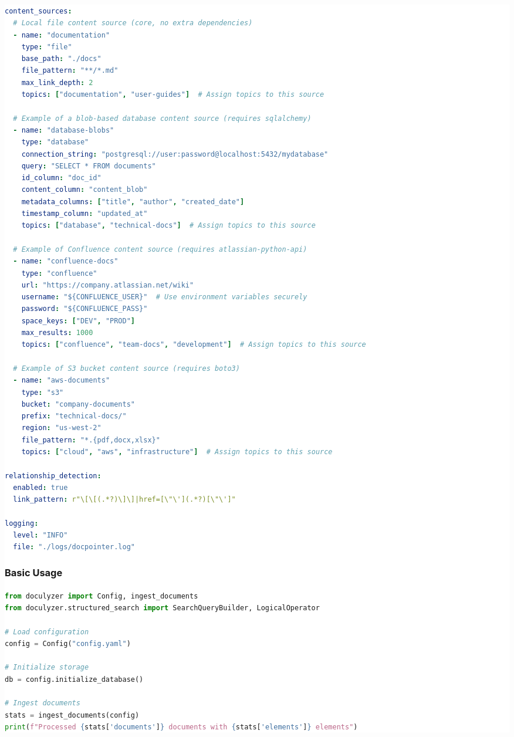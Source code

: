 ```yaml
content_sources:
  # Local file content source (core, no extra dependencies)
  - name: "documentation"
    type: "file"
    base_path: "./docs"
    file_pattern: "**/*.md"
    max_link_depth: 2
    topics: ["documentation", "user-guides"]  # Assign topics to this source
    
  # Example of a blob-based database content source (requires sqlalchemy)
  - name: "database-blobs"
    type: "database"
    connection_string: "postgresql://user:password@localhost:5432/mydatabase"
    query: "SELECT * FROM documents"
    id_column: "doc_id"
    content_column: "content_blob" 
    metadata_columns: ["title", "author", "created_date"]
    timestamp_column: "updated_at"
    topics: ["database", "technical-docs"]  # Assign topics to this source
    
  # Example of Confluence content source (requires atlassian-python-api)
  - name: "confluence-docs"
    type: "confluence"
    url: "https://company.atlassian.net/wiki"
    username: "${CONFLUENCE_USER}"  # Use environment variables securely
    password: "${CONFLUENCE_PASS}"
    space_keys: ["DEV", "PROD"]
    max_results: 1000
    topics: ["confluence", "team-docs", "development"]  # Assign topics to this source

  # Example of S3 bucket content source (requires boto3)
  - name: "aws-documents"
    type: "s3"
    bucket: "company-documents"
    prefix: "technical-docs/"
    region: "us-west-2"
    file_pattern: "*.{pdf,docx,xlsx}"
    topics: ["cloud", "aws", "infrastructure"]  # Assign topics to this source

relationship_detection:
  enabled: true
  link_pattern: r"\[\[(.*?)\]\]|href=[\"\'](.*?)[\"\']"

logging:
  level: "INFO"
  file: "./logs/docpointer.log"
```

### Basic Usage

```python
from doculyzer import Config, ingest_documents
from doculyzer.structured_search import SearchQueryBuilder, LogicalOperator

# Load configuration
config = Config("config.yaml")

# Initialize storage
db = config.initialize_database()

# Ingest documents
stats = ingest_documents(config)
print(f"Processed {stats['documents']} documents with {stats['elements']} elements")
```